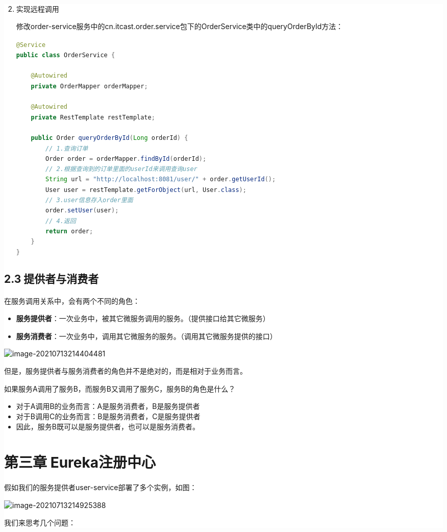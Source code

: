 2. 实现远程调用
   
   修改order-service服务中的cn.itcast.order.service包下的OrderService类中的queryOrderById方法：
   
   ```java
   @Service
   public class OrderService {
   
       @Autowired
       private OrderMapper orderMapper;
   
       @Autowired
       private RestTemplate restTemplate;
   
       public Order queryOrderById(Long orderId) {
           // 1.查询订单
           Order order = orderMapper.findById(orderId);
           // 2.根据查询到的订单里面的userId来调用查询user
           String url = "http://localhost:8081/user/" + order.getUserId();
           User user = restTemplate.getForObject(url, User.class);
           // 3.user信息存入order里面
           order.setUser(user);
           // 4.返回
           return order;
       }
   }
   ```

## 2.3 提供者与消费者

在服务调用关系中，会有两个不同的角色：

- **服务提供者**：一次业务中，被其它微服务调用的服务。（提供接口给其它微服务）

- **服务消费者**：一次业务中，调用其它微服务的服务。（调用其它微服务提供的接口）

![image-20210713214404481](D:\Java\笔记\图片\4-1【微服务、Eureka、Ribbon、Nacos】/image-20210713214404481.png)

但是，服务提供者与服务消费者的角色并不是绝对的，而是相对于业务而言。

如果服务A调用了服务B，而服务B又调用了服务C，服务B的角色是什么？

- 对于A调用B的业务而言：A是服务消费者，B是服务提供者
- 对于B调用C的业务而言：B是服务消费者，C是服务提供者
- 因此，服务B既可以是服务提供者，也可以是服务消费者。

# 第三章 Eureka注册中心

假如我们的服务提供者user-service部署了多个实例，如图：

![image-20210713214925388](D:\Java\笔记\图片\4-1【微服务、Eureka、Ribbon、Nacos】/image-20210713214925388.png)

我们来思考几个问题：
